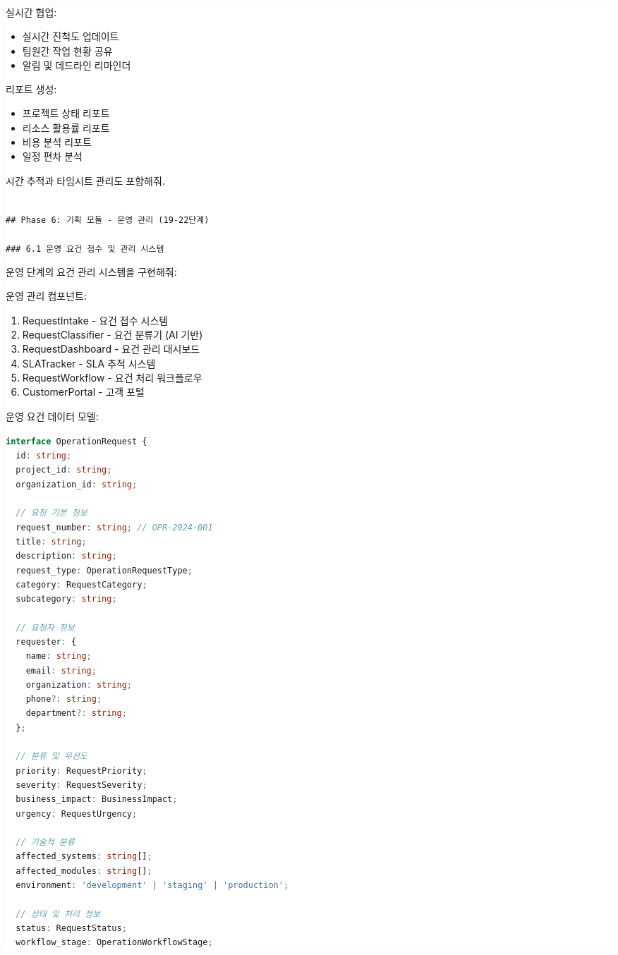 실시간 협업:
- 실시간 진척도 업데이트
- 팀원간 작업 현황 공유
- 알림 및 데드라인 리마인더

리포트 생성:
- 프로젝트 상태 리포트
- 리소스 활용률 리포트
- 비용 분석 리포트
- 일정 편차 분석

시간 추적과 타임시트 관리도 포함해줘.
```

## Phase 6: 기획 모듈 - 운영 관리 (19-22단계)

### 6.1 운영 요건 접수 및 관리 시스템
```
운영 단계의 요건 관리 시스템을 구현해줘:

운영 관리 컴포넌트:
1. RequestIntake - 요건 접수 시스템
2. RequestClassifier - 요건 분류기 (AI 기반)
3. RequestDashboard - 요건 관리 대시보드
4. SLATracker - SLA 추적 시스템
5. RequestWorkflow - 요건 처리 워크플로우
6. CustomerPortal - 고객 포털

운영 요건 데이터 모델:
```typescript
interface OperationRequest {
  id: string;
  project_id: string;
  organization_id: string;
  
  // 요청 기본 정보
  request_number: string; // OPR-2024-001
  title: string;
  description: string;
  request_type: OperationRequestType;
  category: RequestCategory;
  subcategory: string;
  
  // 요청자 정보
  requester: {
    name: string;
    email: string;
    organization: string;
    phone?: string;
    department?: string;
  };
  
  // 분류 및 우선도
  priority: RequestPriority;
  severity: RequestSeverity;
  business_impact: BusinessImpact;
  urgency: RequestUrgency;
  
  // 기술적 분류
  affected_systems: string[];
  affected_modules: string[];
  environment: 'development' | 'staging' | 'production';
  
  // 상태 및 처리 정보
  status: RequestStatus;
  workflow_stage: OperationWorkflowStage;
```